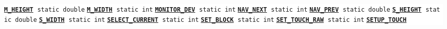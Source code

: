 <td class="colLast"><code><strong><a href="../../mswat/core/CoreController.html#M_HEIGHT">M_HEIGHT</a></strong></code>&nbsp;</td>
</tr>
<tr class="altColor">
<td class="colFirst"><code>static double</code></td>
<td class="colLast"><code><strong><a href="../../mswat/core/CoreController.html#M_WIDTH">M_WIDTH</a></strong></code>&nbsp;</td>
</tr>
<tr class="rowColor">
<td class="colFirst"><code>static int</code></td>
<td class="colLast"><code><strong><a href="../../mswat/core/CoreController.html#MONITOR_DEV">MONITOR_DEV</a></strong></code>&nbsp;</td>
</tr>
<tr class="altColor">
<td class="colFirst"><code>static int</code></td>
<td class="colLast"><code><strong><a href="../../mswat/core/CoreController.html#NAV_NEXT">NAV_NEXT</a></strong></code>&nbsp;</td>
</tr>
<tr class="rowColor">
<td class="colFirst"><code>static int</code></td>
<td class="colLast"><code><strong><a href="../../mswat/core/CoreController.html#NAV_PREV">NAV_PREV</a></strong></code>&nbsp;</td>
</tr>
<tr class="altColor">
<td class="colFirst"><code>static double</code></td>
<td class="colLast"><code><strong><a href="../../mswat/core/CoreController.html#S_HEIGHT">S_HEIGHT</a></strong></code>&nbsp;</td>
</tr>
<tr class="rowColor">
<td class="colFirst"><code>static double</code></td>
<td class="colLast"><code><strong><a href="../../mswat/core/CoreController.html#S_WIDTH">S_WIDTH</a></strong></code>&nbsp;</td>
</tr>
<tr class="altColor">
<td class="colFirst"><code>static int</code></td>
<td class="colLast"><code><strong><a href="../../mswat/core/CoreController.html#SELECT_CURRENT">SELECT_CURRENT</a></strong></code>&nbsp;</td>
</tr>
<tr class="rowColor">
<td class="colFirst"><code>static int</code></td>
<td class="colLast"><code><strong><a href="../../mswat/core/CoreController.html#SET_BLOCK">SET_BLOCK</a></strong></code>&nbsp;</td>
</tr>
<tr class="altColor">
<td class="colFirst"><code>static int</code></td>
<td class="colLast"><code><strong><a href="../../mswat/core/CoreController.html#SET_TOUCH_RAW">SET_TOUCH_RAW</a></strong></code>&nbsp;</td>
</tr>
<tr class="rowColor">
<td class="colFirst"><code>static int</code></td>
<td class="colLast"><code><strong><a href="../../mswat/core/CoreController.html#SETUP_TOUCH">SETUP_TOUCH</a></strong></code>&nbsp;</td>
</tr>
</table>
</li>
</ul>
